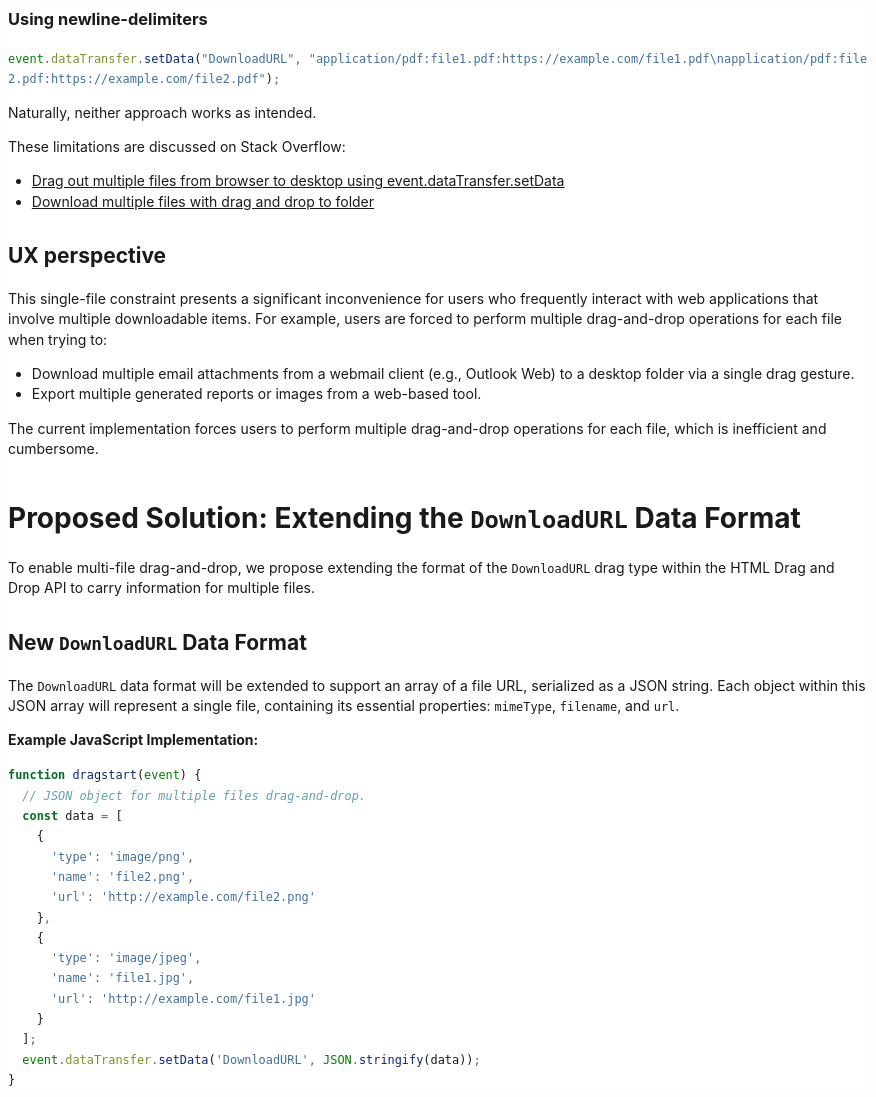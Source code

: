 ### Using newline-delimiters
```js
event.dataTransfer.setData("DownloadURL", "application/pdf:file1.pdf:https://example.com/file1.pdf\napplication/pdf:file2.pdf:https://example.com/file2.pdf");
```
Naturally, neither approach works as intended.

These limitations are discussed on Stack Overflow:
* [Drag out multiple files from browser to desktop using event.dataTransfer.setData](https://stackoverflow.com/questions/42335222/drag-out-multiple-files-from-browser-to-desktop-using-event-datatransfer-setdata)
* [Download multiple files with drag and drop to folder](https://stackoverflow.com/questions/79448045/download-multiple-files-with-drag-and-drop-to-folder)

## UX perspective

This single-file constraint presents a significant inconvenience for users who frequently interact with web applications that involve multiple downloadable items. For example, users are forced to perform multiple drag-and-drop operations for each file when trying to:
* Download multiple email attachments from a webmail client (e.g., Outlook Web) to a desktop folder via a single drag gesture.
* Export multiple generated reports or images from a web-based tool.

The current implementation forces users to perform multiple drag-and-drop operations for each file, which is inefficient and cumbersome.

# Proposed Solution: Extending the `DownloadURL` Data Format

To enable multi-file drag-and-drop, we propose extending the format of the `DownloadURL` drag type within the HTML Drag and Drop API to carry information for multiple files.

## New `DownloadURL` Data Format
The `DownloadURL` data format will be extended to support an array of a file URL, serialized as a JSON string. Each object within this JSON array will represent a single file, containing its essential properties: `mimeType`, `filename`, and `url`.

**Example JavaScript Implementation:**
```js
function dragstart(event) {
  // JSON object for multiple files drag-and-drop.
  const data = [
    {
      'type': 'image/png',
      'name': 'file2.png',
      'url': 'http://example.com/file2.png'
    },
    {
      'type': 'image/jpeg',
      'name': 'file1.jpg',
      'url': 'http://example.com/file1.jpg'
    }
  ];
  event.dataTransfer.setData('DownloadURL', JSON.stringify(data));
}
```
